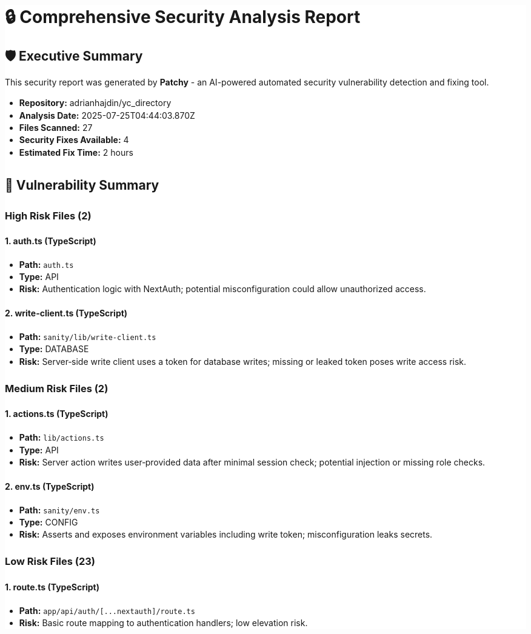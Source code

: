 # 🔒 Comprehensive Security Analysis Report

## 🛡️ Executive Summary
This security report was generated by **Patchy** - an AI-powered automated security vulnerability detection and fixing tool.

- **Repository:** adrianhajdin/yc_directory
- **Analysis Date:** 2025-07-25T04:44:03.870Z
- **Files Scanned:** 27
- **Security Fixes Available:** 4
- **Estimated Fix Time:** 2 hours

## 🚨 Vulnerability Summary

### High Risk Files (2)

#### 1. auth.ts (TypeScript)
- **Path:** `auth.ts`
- **Type:** API
- **Risk:** Authentication logic with NextAuth; potential misconfiguration could allow unauthorized access.

#### 2. write-client.ts (TypeScript)
- **Path:** `sanity/lib/write-client.ts`
- **Type:** DATABASE
- **Risk:** Server‐side write client uses a token for database writes; missing or leaked token poses write access risk.


### Medium Risk Files (2)

#### 1. actions.ts (TypeScript)
- **Path:** `lib/actions.ts`
- **Type:** API
- **Risk:** Server action writes user‐provided data after minimal session check; potential injection or missing role checks.

#### 2. env.ts (TypeScript)
- **Path:** `sanity/env.ts`
- **Type:** CONFIG
- **Risk:** Asserts and exposes environment variables including write token; misconfiguration leaks secrets.


### Low Risk Files (23)

#### 1. route.ts (TypeScript)
- **Path:** `app/api/auth/[...nextauth]/route.ts`
- **Risk:** Basic route mapping to authentication handlers; low elevation risk.
